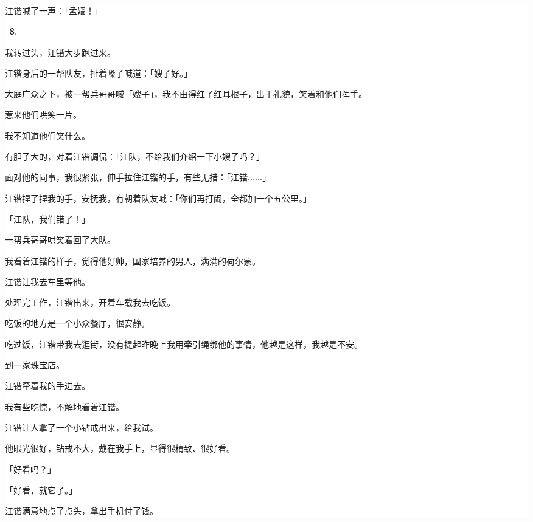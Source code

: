 江锴喊了一声：「孟嫱！」


8.


我转过头，江锴大步跑过来。


江锴身后的一帮队友，扯着嗓子喊道：「嫂子好。」


大庭广众之下，被一帮兵哥哥喊「嫂子」，我不由得红了红耳根子，出于礼貌，笑着和他们挥手。


惹来他们哄笑一片。


我不知道他们笑什么。


有胆子大的，对着江锴调侃：「江队，不给我们介绍一下小嫂子吗？」


面对他的同事，我很紧张，伸手拉住江锴的手，有些无措：「江锴……」


江锴捏了捏我的手，安抚我，有朝着队友喊：「你们再打闹，全都加一个五公里。」


「江队，我们错了！」


一帮兵哥哥哄笑着回了大队。


我看着江锴的样子，觉得他好帅，国家培养的男人，满满的荷尔蒙。


江锴让我去车里等他。


处理完工作，江锴出来，开着车载我去吃饭。


吃饭的地方是一个小众餐厅，很安静。


吃过饭，江锴带我去逛街，没有提起昨晚上我用牵引绳绑他的事情，他越是这样，我越是不安。


到一家珠宝店。


江锴牵着我的手进去。


我有些吃惊，不解地看着江锴。


江锴让人拿了一个小钻戒出来，给我试。


他眼光很好，钻戒不大，戴在我手上，显得很精致、很好看。


「好看吗？」


「好看，就它了。」


江锴满意地点了点头，拿出手机付了钱。
